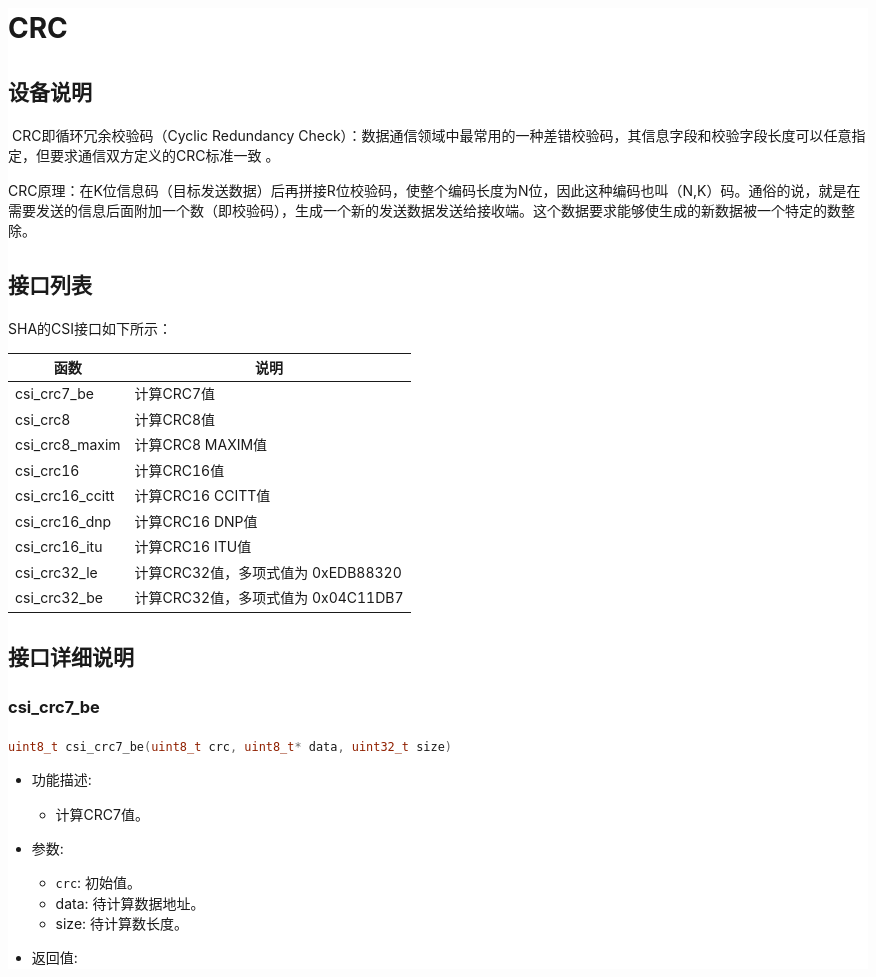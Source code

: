 # CRC

## 设备说明

​		CRC即循环冗余校验码（Cyclic Redundancy Check）：数据通信领域中最常用的一种差错校验码，其信息字段和校验字段长度可以任意指定，但要求通信双方定义的CRC标准一致 。

​		CRC原理：在K位信息码（目标发送数据）后再拼接R位校验码，使整个编码长度为N位，因此这种编码也叫（N,K）码。通俗的说，就是在需要发送的信息后面附加一个数（即校验码），生成一个新的发送数据发送给接收端。这个数据要求能够使生成的新数据被一个特定的数整除。 		

## 接口列表

SHA的CSI接口如下所示：

| 函数            | 说明                               |
| --------------- | ---------------------------------- |
| csi_crc7_be     | 计算CRC7值                         |
| csi_crc8        | 计算CRC8值                         |
| csi_crc8_maxim  | 计算CRC8 MAXIM值                   |
| csi_crc16       | 计算CRC16值                        |
| csi_crc16_ccitt | 计算CRC16 CCITT值                  |
| csi_crc16_dnp   | 计算CRC16 DNP值                    |
| csi_crc16_itu   | 计算CRC16 ITU值                    |
| csi_crc32_le    | 计算CRC32值，多项式值为 0xEDB88320 |
| csi_crc32_be    | 计算CRC32值，多项式值为 0x04C11DB7 |


## 接口详细说明



### csi_crc7_be

```c
uint8_t csi_crc7_be(uint8_t crc, uint8_t* data, uint32_t size)
```

* 功能描述:

  * 计算CRC7值。

* 参数:

  * `crc`: 初始值。
  * data: 待计算数据地址。
  * size: 待计算数长度。

* 返回值:

